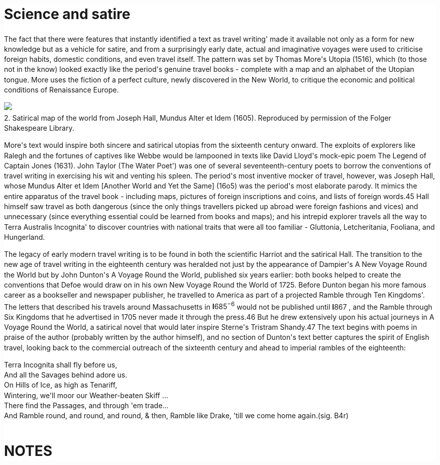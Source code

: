 # Science and satire

The fact that there were features that instantly identified a text as travel writing' made it available not only as a form for new knowledge but as a vehicle for satire, and from a surprisingly early date, actual and imaginative voyages were used to criticise foreign habits, domestic conditions, and even travel itself. The pattern was set by Thomas More's Utopia (1516), which (to those not in the know) looked exactly like the period's genuine travel books - complete with a map and an alphabet of the Utopian tongue. More uses the fiction of a perfect culture, newly discovered in the New World, to critique the economic and political conditions of Renaissance Europe.

![](img/e2aa0a040a2f1242d45171e989faa78fd404ed42744306c984243b8dd12d8865.jpg)  
2. Satirical map of the world from Joseph Hall, Mundus Alter et Idem (1605). Reproduced by permission of the Folger Shakespeare Library.

More's text would inspire both sincere and satirical utopias from the sixteenth century onward. The exploits of explorers like Ralegh and the fortunes of captives like Webbe would be lampooned in texts like David Lloyd's mock-epic poem The Legend of Captain Jones (1631). John Taylor (The Water Poet') was one of several seventeenth-century poets to borrow the conventions of travel writing in exercising his wit and venting his spleen. The period's most inventive mocker of travel, however, was Joseph Hall, whose Mundus Alter et Idem [Another World and Yet the Same] (16o5) was the period's most elaborate parody. It mimics the entire apparatus of the travel book - including maps, pictures of foreign inscriptions and coins, and lists of foreign words.45 Hall himself saw travel as both dangerous (since the only things travellers picked up abroad were foreign fashions and vices) and unnecessary (since everything essential could be learned from books and maps); and his intrepid explorer travels all the way to Terra Australis Incognita' to discover countries with national traits that were all too familiar - Gluttonia, Letcheritania, Fooliana, and Hungerland.

The legacy of early modern travel writing is to be found in both the scientific Harriot and the satirical Hall. The transition to the new age of travel writing in the eighteenth century was heralded not just by the appearance of Dampier's A New Voyage Round the World but by John Dunton's A Voyage Round the World, published six years earlier: both books helped to create the conventions that Defoe would draw on in his own New Voyage Round the World of 1725. Before Dunton began his more famous career as a bookseller and newspaper publisher, he travelled to America as part of a projected Ramble through Ten Kingdoms'. The letters that described his travels around Massachusetts in $\mathbf { I } 6 8 5 ^ { - 6 }$ would not be published until $\mathbf { I } 8 6 7$ , and the Ramble through Six Kingdoms that he advertised in 1705 never made it through the press.46 But he drew extensively upon his actual journeys in A Voyage Round the World, a satirical novel that would later inspire Sterne's Tristram Shandy.47 The text begins with poems in praise of the author (probably written by the author himself), and no section of Dunton's text better captures the spirit of English travel, looking back to the commercial outreach of the sixteenth century and ahead to imperial rambles of the eighteenth:

Terra Incognita shall fly before us,   
And all the Savages behind adore us.   
On Hills of Ice, as high as Tenariff,   
Wintering, we'll moor our Weather-beaten Skiff ...   
There find the Passages, and through 'em trade...   
And Ramble round, and round, and round, & then, Ramble like Drake, 'till we come home again.(sig. B4r)

# NOTES
